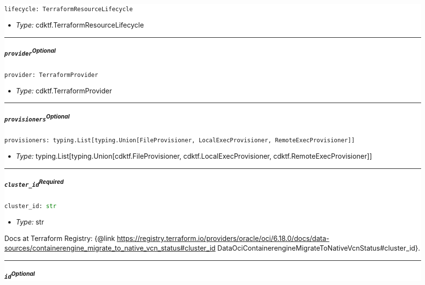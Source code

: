 ```python
lifecycle: TerraformResourceLifecycle
```

- *Type:* cdktf.TerraformResourceLifecycle

---

##### `provider`<sup>Optional</sup> <a name="provider" id="rhizo-co-terraform-provider-oci.dataOciContainerengineMigrateToNativeVcnStatus.DataOciContainerengineMigrateToNativeVcnStatusConfig.property.provider"></a>

```python
provider: TerraformProvider
```

- *Type:* cdktf.TerraformProvider

---

##### `provisioners`<sup>Optional</sup> <a name="provisioners" id="rhizo-co-terraform-provider-oci.dataOciContainerengineMigrateToNativeVcnStatus.DataOciContainerengineMigrateToNativeVcnStatusConfig.property.provisioners"></a>

```python
provisioners: typing.List[typing.Union[FileProvisioner, LocalExecProvisioner, RemoteExecProvisioner]]
```

- *Type:* typing.List[typing.Union[cdktf.FileProvisioner, cdktf.LocalExecProvisioner, cdktf.RemoteExecProvisioner]]

---

##### `cluster_id`<sup>Required</sup> <a name="cluster_id" id="rhizo-co-terraform-provider-oci.dataOciContainerengineMigrateToNativeVcnStatus.DataOciContainerengineMigrateToNativeVcnStatusConfig.property.clusterId"></a>

```python
cluster_id: str
```

- *Type:* str

Docs at Terraform Registry: {@link https://registry.terraform.io/providers/oracle/oci/6.18.0/docs/data-sources/containerengine_migrate_to_native_vcn_status#cluster_id DataOciContainerengineMigrateToNativeVcnStatus#cluster_id}.

---

##### `id`<sup>Optional</sup> <a name="id" id="rhizo-co-terraform-provider-oci.dataOciContainerengineMigrateToNativeVcnStatus.DataOciContainerengineMigrateToNativeVcnStatusConfig.property.id"></a>
